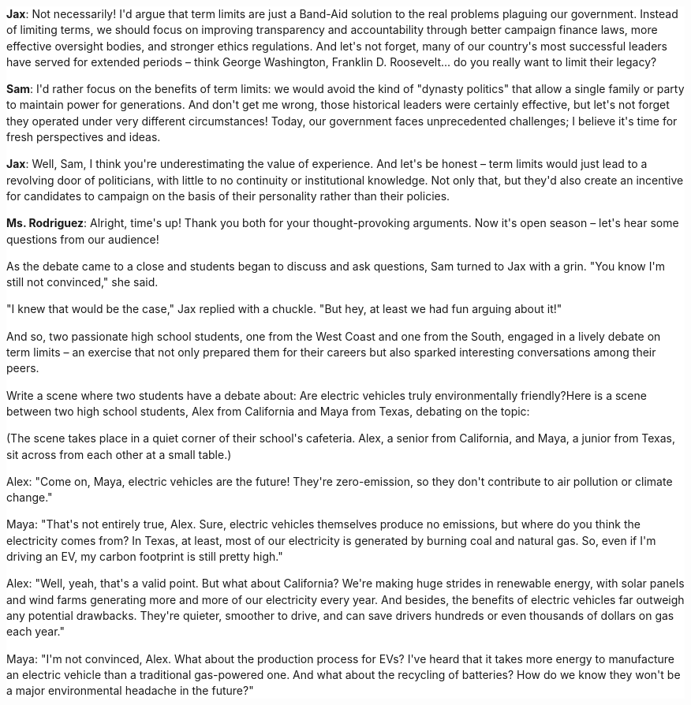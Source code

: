 **Jax**: Not necessarily! I'd argue that term limits are just a Band-Aid solution to the real problems plaguing our government. Instead of limiting terms, we should focus on improving transparency and accountability through better campaign finance laws, more effective oversight bodies, and stronger ethics regulations. And let's not forget, many of our country's most successful leaders have served for extended periods – think George Washington, Franklin D. Roosevelt... do you really want to limit their legacy?

**Sam**: I'd rather focus on the benefits of term limits: we would avoid the kind of "dynasty politics" that allow a single family or party to maintain power for generations. And don't get me wrong, those historical leaders were certainly effective, but let's not forget they operated under very different circumstances! Today, our government faces unprecedented challenges; I believe it's time for fresh perspectives and ideas.

**Jax**: Well, Sam, I think you're underestimating the value of experience. And let's be honest – term limits would just lead to a revolving door of politicians, with little to no continuity or institutional knowledge. Not only that, but they'd also create an incentive for candidates to campaign on the basis of their personality rather than their policies.

**Ms. Rodriguez**: Alright, time's up! Thank you both for your thought-provoking arguments. Now it's open season – let's hear some questions from our audience!

As the debate came to a close and students began to discuss and ask questions, Sam turned to Jax with a grin. "You know I'm still not convinced," she said.

"I knew that would be the case," Jax replied with a chuckle. "But hey, at least we had fun arguing about it!"

And so, two passionate high school students, one from the West Coast and one from the South, engaged in a lively debate on term limits – an exercise that not only prepared them for their careers but also sparked interesting conversations among their peers.
<end>

Write a scene where two students have a debate about: Are electric vehicles truly environmentally friendly?<start>Here is a scene between two high school students, Alex from California and Maya from Texas, debating on the topic:

(The scene takes place in a quiet corner of their school's cafeteria. Alex, a senior from California, and Maya, a junior from Texas, sit across from each other at a small table.)

Alex: "Come on, Maya, electric vehicles are the future! They're zero-emission, so they don't contribute to air pollution or climate change."

Maya: "That's not entirely true, Alex. Sure, electric vehicles themselves produce no emissions, but where do you think the electricity comes from? In Texas, at least, most of our electricity is generated by burning coal and natural gas. So, even if I'm driving an EV, my carbon footprint is still pretty high."

Alex: "Well, yeah, that's a valid point. But what about California? We're making huge strides in renewable energy, with solar panels and wind farms generating more and more of our electricity every year. And besides, the benefits of electric vehicles far outweigh any potential drawbacks. They're quieter, smoother to drive, and can save drivers hundreds or even thousands of dollars on gas each year."

Maya: "I'm not convinced, Alex. What about the production process for EVs? I've heard that it takes more energy to manufacture an electric vehicle than a traditional gas-powered one. And what about the recycling of batteries? How do we know they won't be a major environmental headache in the future?"
